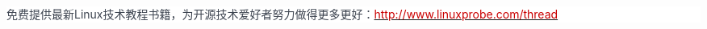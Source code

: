 <p><span style="color:#3D4450">免费提供最新</span><span style="color:#3D4450">Linux</span><span style="color:#3D4450">技术教程书籍，为开源技术爱好者努力做得更多更好：</span><span style="color:#3D4450"><a target="_blank" href="http://www.linuxprobe.com/"><span style="color:#CA0000">http://www.linuxprobe.com/thread</span></a></span></p>
   
</div>